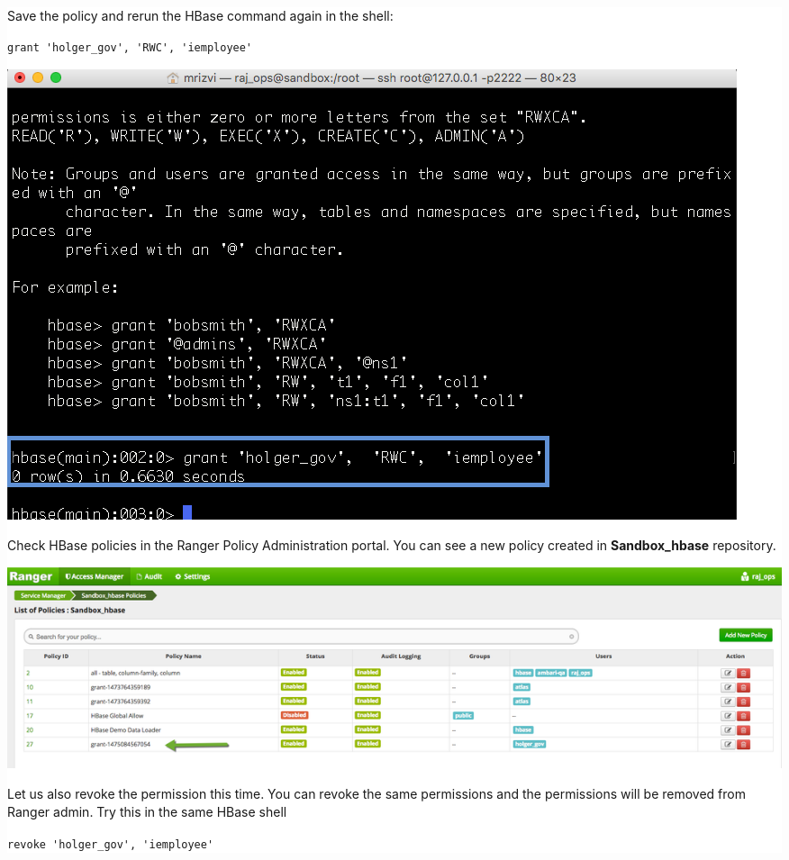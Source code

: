 Save the policy and rerun the HBase command again in the shell:

~~~
grant 'holger_gov', 'RWC', 'iemployee'
~~~

![hbase_succeeded](/assets/securing-hdfs-hive-hbase-with-knox-ranger/hbase_succeeded.png)

Check HBase policies in the Ranger Policy Administration portal. You can see a new policy created in **Sandbox_hbase** repository.

![hbase_policy_created](/assets/securing-hdfs-hive-hbase-with-knox-ranger/hbase_policy_created.png)

Let us also revoke the permission this time. You can revoke the same permissions and the permissions will be removed from Ranger admin. Try this in the same HBase shell

~~~
revoke 'holger_gov', 'iemployee'
~~~
